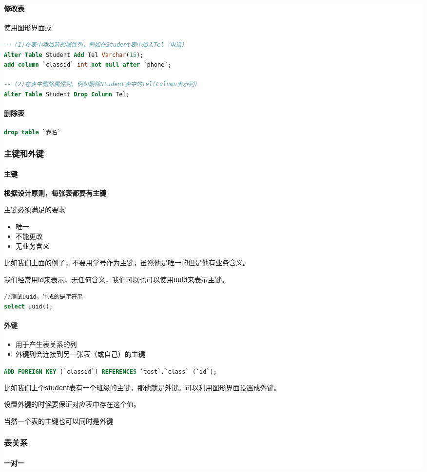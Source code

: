#### 修改表

使用图形界面或

```sql
-- (1)在表中添加新的属性列，例如在Student表中加入Tel（电话）
Alter Table Student Add Tel Varchar(15);
add column `classid` int not null after `phone`;

-- (2)在表中删除属性列，例如删除Student表中的Tel(Column表示列)
Alter Table Student Drop Column Tel;
```

#### 删除表

```sql
drop table `表名`
```



### 主键和外键

#### 主键

**根据设计原则，每张表都要有主键**

主键必须满足的要求

- 唯一
- 不能更改
- 无业务含义

比如我们上面的例子，不要用学号作为主键，虽然他是唯一的但是他有业务含义。

我们经常用id来表示，无任何含义，我们可以也可以使用uuid来表示主键。

```sql
//测试uuid，生成的是字符串
select uuid();
```

#### 外键

- 用于产生表关系的列
- 外键列会连接到另一张表（或自己）的主键

```sql
ADD FOREIGN KEY (`classid`) REFERENCES `test`.`class` (`id`);
```

比如我们上个student表有一个班级的主键，那他就是外键。可以利用图形界面设置成外键。

设置外键的时候要保证对应表中存在这个值。

当然一个表的主键也可以同时是外键

### 表关系

#### 一对一
